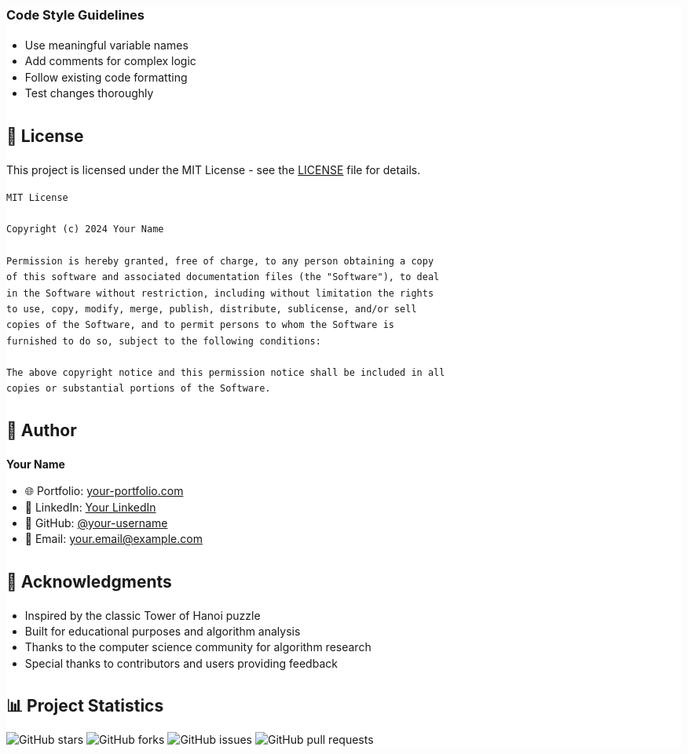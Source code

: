 ### Code Style Guidelines
- Use meaningful variable names
- Add comments for complex logic
- Follow existing code formatting
- Test changes thoroughly

## 📄 **License**

This project is licensed under the MIT License - see the [LICENSE](LICENSE) file for details.

```
MIT License

Copyright (c) 2024 Your Name

Permission is hereby granted, free of charge, to any person obtaining a copy
of this software and associated documentation files (the "Software"), to deal
in the Software without restriction, including without limitation the rights
to use, copy, modify, merge, publish, distribute, sublicense, and/or sell
copies of the Software, and to permit persons to whom the Software is
furnished to do so, subject to the following conditions:

The above copyright notice and this permission notice shall be included in all
copies or substantial portions of the Software.
```

## 👤 **Author**

**Your Name**
- 🌐 Portfolio: [your-portfolio.com](https://your-portfolio.com)
- 💼 LinkedIn: [Your LinkedIn](https://linkedin.com/in/your-profile)
- 🐙 GitHub: [@your-username](https://github.com/your-username)
- 📧 Email: your.email@example.com

## 🙏 **Acknowledgments**

- Inspired by the classic Tower of Hanoi puzzle
- Built for educational purposes and algorithm analysis
- Thanks to the computer science community for algorithm research
- Special thanks to contributors and users providing feedback

## 📊 **Project Statistics**

![GitHub stars](https://img.shields.io/github/stars/your-username/tower-of-hanoi-comparison?style=social)
![GitHub forks](https://img.shields.io/github/forks/your-username/tower-of-hanoi-comparison?style=social)
![GitHub issues](https://img.shields.io/github/issues/your-username/tower-of-hanoi-comparison)
![GitHub pull requests](https://img.shields.io/github/issues-pr/your-username/tower-of-hanoi-comparison)
